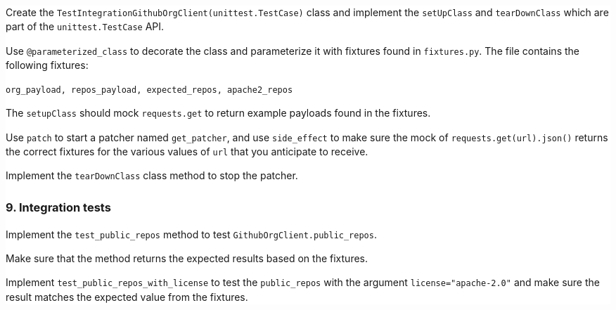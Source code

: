Create the  `TestIntegrationGithubOrgClient(unittest.TestCase)`  class and implement the  `setUpClass`  and  `tearDownClass`  which are part of the  `unittest.TestCase`  API.

Use  `@parameterized_class`  to decorate the class and parameterize it with fixtures found in  `fixtures.py`. The file contains the following fixtures:

```
org_payload, repos_payload, expected_repos, apache2_repos

```

The  `setupClass`  should mock  `requests.get`  to return example payloads found in the fixtures.

Use  `patch`  to start a patcher named  `get_patcher`, and use  `side_effect`  to make sure the mock of  `requests.get(url).json()`  returns the correct fixtures for the various values of  `url`  that you anticipate to receive.

Implement the  `tearDownClass`  class method to stop the patcher.



### 9. Integration tests


Implement the  `test_public_repos`  method to test  `GithubOrgClient.public_repos`.

Make sure that the method returns the expected results based on the fixtures.

Implement  `test_public_repos_with_license`  to test the  `public_repos`  with the argument  `license="apache-2.0"`  and make sure the result matches the expected value from the fixtures.

